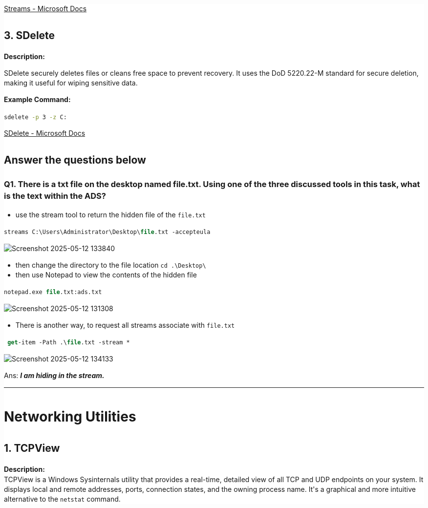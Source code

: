 [Streams - Microsoft Docs](https://learn.microsoft.com/en-us/sysinternals/downloads/streams)

## 3. SDelete
**Description:**

SDelete securely deletes files or cleans free space to prevent recovery. It uses the DoD 5220.22-M standard for secure deletion, making it useful for wiping sensitive data.

**Example Command:**
```cmd
sdelete -p 3 -z C:
```
[SDelete - Microsoft Docs](https://learn.microsoft.com/en-us/sysinternals/downloads/sdelete)

## Answer the questions below

### Q1. There is a txt file on the desktop named file.txt. Using one of the three discussed tools in this task, what is the text within the ADS?

- use the stream tool to return the hidden file of the `file.txt`
 ```ps
streams C:\Users\Administrator\Desktop\file.txt -accepteula  
```

![Screenshot 2025-05-12 133840](https://github.com/user-attachments/assets/d054ba84-906c-412b-a88a-3e99839dea40)

- then change the directory to the file location `cd .\Desktop\`
- then use Notepad to view the contents of the hidden file
```ps
notepad.exe file.txt:ads.txt
```
![Screenshot 2025-05-12 131308](https://github.com/user-attachments/assets/9684ce72-32d1-4ae9-8772-af9a8cfb943c)

- There is another way, to request all streams associate with `file.txt`
```ps
 get-item -Path .\file.txt -stream * 
```
 ![Screenshot 2025-05-12 134133](https://github.com/user-attachments/assets/2760b5b8-eb94-4d56-9d87-2e24f71d3c93)


Ans: ***I am hiding in the stream.***

---
# Networking Utilities

## 1. TCPView

**Description:**  
TCPView is a Windows Sysinternals utility that provides a real-time, detailed view of all TCP and UDP endpoints on your system. It displays local and remote addresses, ports, connection states, and the owning process name. It's a graphical and more intuitive alternative to the `netstat` command.
